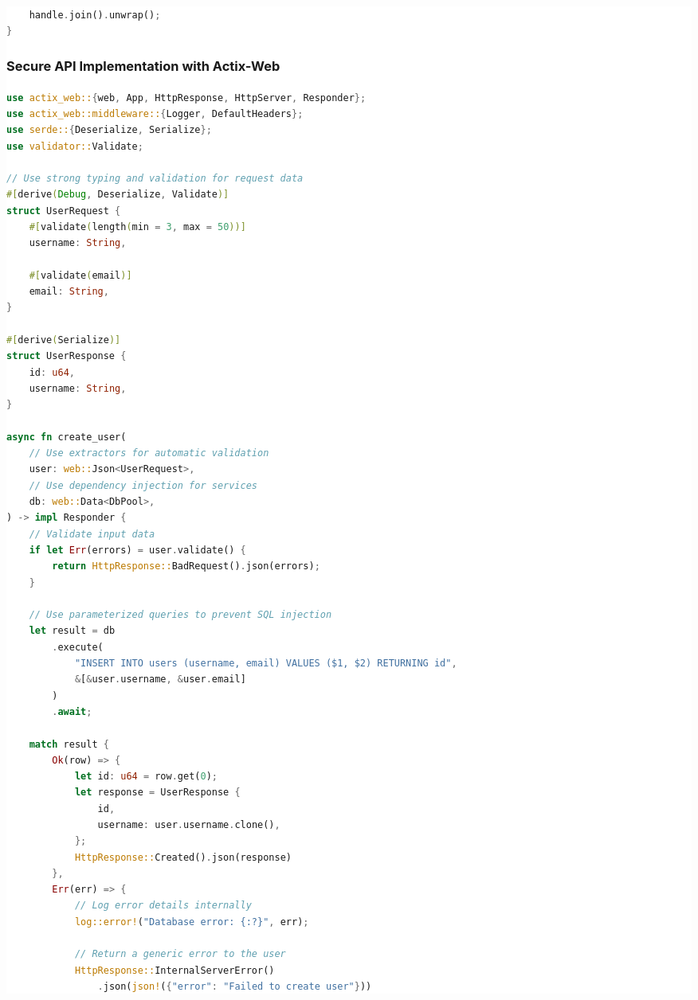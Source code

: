 ```rust
    handle.join().unwrap();
}
```

### Secure API Implementation with Actix-Web

```rust
use actix_web::{web, App, HttpResponse, HttpServer, Responder};
use actix_web::middleware::{Logger, DefaultHeaders};
use serde::{Deserialize, Serialize};
use validator::Validate;

// Use strong typing and validation for request data
#[derive(Debug, Deserialize, Validate)]
struct UserRequest {
    #[validate(length(min = 3, max = 50))]
    username: String,
    
    #[validate(email)]
    email: String,
}

#[derive(Serialize)]
struct UserResponse {
    id: u64,
    username: String,
}

async fn create_user(
    // Use extractors for automatic validation
    user: web::Json<UserRequest>,
    // Use dependency injection for services
    db: web::Data<DbPool>,
) -> impl Responder {
    // Validate input data
    if let Err(errors) = user.validate() {
        return HttpResponse::BadRequest().json(errors);
    }
    
    // Use parameterized queries to prevent SQL injection
    let result = db
        .execute(
            "INSERT INTO users (username, email) VALUES ($1, $2) RETURNING id",
            &[&user.username, &user.email]
        )
        .await;
    
    match result {
        Ok(row) => {
            let id: u64 = row.get(0);
            let response = UserResponse {
                id,
                username: user.username.clone(),
            };
            HttpResponse::Created().json(response)
        },
        Err(err) => {
            // Log error details internally
            log::error!("Database error: {:?}", err);
            
            // Return a generic error to the user
            HttpResponse::InternalServerError()
                .json(json!({"error": "Failed to create user"}))
```